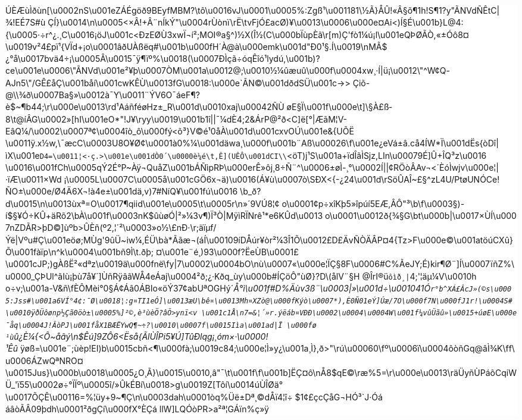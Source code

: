 ÚÈÆùÌðùn[\u0002nS\u001eZÁ­Égöð9BEyfMBM?\tô\u0016vJ\u0001\u0005%:Zgß¹\u001181\\½Ã}ÅÛ!«Â§õ¶1h!S¶1?y\"ÃNVdÑÊtC|¾!EÉ7S#ù ÇÍ}\u0014\n\u0005<×Â!+Â¨nÍkÝ\"\u0004rÙònï\rË\tvFjÓ£acØ)¥\u0013\u0006\u000e¤­Ai<)Í§É\u001b}L@4:{\u0005·÷r^¿.¸C\u0016¡öJ\u001c<ÐzEØÙ3xwÏ¬í²;MOI®a§^)½X(Î½(C\u000bÏùpÈã\r[m­)Ç'fò1¼ú¡l\u001eQÞØÃÒ,«±Óô8¤\u0019v²4£pï¹{VÏd+¡o\u0001âðUÀßëq#\u001b\u000fH´À@à\u000emk\u001d\"Ð0¹§.Í\u0019\nMÃ$¿°å\u0017bvä4÷¡\u0005Â\u0015¯ÿ¶ïº%\u0018(\u0007ÐÌçã÷óqÊîó¹lydú,\u001b)?ce\u001e\u0006\"ÃNVd\u001e²¥þ\u0007ÒM\u001a\u0012@;\u0010½¼ûæuû\u000f\u0004xw¸·Í|ü¡\u0012\"^W¢Q-AJn5\"/GÊ£åÇ\u001båí\u001cwKÊÙ\u0013fG\u0018:\u000e`ÃN©\u001dðdSÜ\u001c->> Çiõ-@\\¾ð\u0007Ba§»\u0012à¯Y\u0011¨ÝV6O¯áeF¶?è$~¶b44;\r\u000e\u0013\rd¹AáñféøHz±_R\u001d\u0010xaj\u00042ÑÙ øE§Ï\u001f\u000e\t]\\§À£ß­8\t@íÂG\u0002»[hI\u001eO*\"!J¥\ryy\u0019\u001b1î||¯¼dÈ4;2&ÁrP@²ð<C]ë[°|ÆãM¦V-EâQ¼/\u0002\u0007ª¢\u0004îò_ô\u000fý<õ³}V©é¹0åÀ\u001d\u001cxvOÚ\u001e&{UÕË \u0011ÿ.x½w,\\¯æcC\u0003U8O¥Ø¢\u0001à0%¼\u001däwa¸\u000f­\u001b¨Aß\u00026\f\u001e¿eVá±â.­cå4ÍW*Ï\u001dËs{òDî|ìX\u001e`D4=\u0011¦<·ç.>\u001e\u001dÒ0´\u0000è¼é\t,Ê](UÊÔ\u001dCI\\`<öT)j¹S\u001a+ïdÎãÌSjz,LIn\u00079É]Û+ÎQ³z\u0016 \u0016\u001fCh\u0005qÝ2É°P~Àÿ¬QuåZ\u001bÁÑìpRÞ\u000erÊ»ôj¸8÷Ñ¨^\u0006±øÌ-¸°\u0002Í||¢RÖòÂAv¬<´ÈóÌwjv\u000e¦|·ïÆ\u0011×Wd ¡\u0005L\u0007C\u0005å\u001cGÖ6x¬ä)\u0016(Á¥ù\u0007ò\\SÐX<{-¿24\u001d\rSöÛAÎ~£§^zL4U/PtøUNÓCe!ÑO±\u000e/Ø4Ä6X¬!à4e±\u001dä,v)7#NíQ¥\u001fú\u0016 \b_ð?d\u0015\n\u0013ùxª=O­\u0017¶qiid\u001e\u0005\t\u0005r\n»´9VÚ8¦¢ o\u0001¢p÷xîKþ5»îpúí5EÆ,ÂÔ\"³\b\f\u0003§)-í$§¥Ó÷KÛ+äRõ2\bÀ\u001f\u0003nK$ûùøÓ|²»¼3v¶)Ï³Ò|MÿìRÏNrê¹*e6KÛd\u0013 o\u0001\u0012ð{¾§G\bt\u000b|\u0017×ÙÍ\u0007nZDÃR>þD©]ùºb>ÛÈñ(º2,¦´²\u0003»o½\\£nÐ·\r;äïµf/Ýë|Vºu#Ç\u001eöø;MÙg'9ûÜ~iw¼,ÉÜ\bà*Ããæ¬(áÍ\u00109íDÅúr¥òr²¼3Î1Õ\u0012£D£ÄvÑÒÄÂP¤4{Tz>F\u000e©\u001atöúCXû}Õ\u001fàïp\n^k\u0004\u001bñ9Ì\t.ðþ; ¤\u001e¨é¸)93\u000f?ËeÙB\u0001£\u0001cJP;)gÀßË²«dªz\u0019ä\u000fnë\fy|7\u0002\u0004bO\nù\u0007«\u000e¦ÏÇ§8F\u0006#C%ÃeJY;É)kir¶Ø¨]Í\u0007ïñZ%\u0000_ÇÞUl^ãIù¡þù7å¥´]ÙñRÿâãWÅ4eÁaj\u0004²ð;¿·Kðq_ùy\u000b#ÍÇöÔ\"ùØ}?D\\(ålV¨§H @ÎrI®ü`ôìð¸|`4;'¦äµ¼V\u0010h o÷v;\u001a-V&ñ\fÈÔMèi°0§Á¢Áâ0ÁBIo«öÝ37¢abUªOGHý´_Å°ì\u001f#D%Äùv3ß¨\u0003|»\u001d÷\u001041Ó`r°b^XÁ£ÂcJ»(©s\u0005:Jss#\u001a6VÍ°4¢:¯Ø\u0018¦:g¤TI1eÓ]\u0013æU\bê¤\u0013Mh¤XZò@\u000fKýò\u0007*),È0Ñ01eÝ]Úæ/7O\u000f7N\u000fJ1r!\u0004S#\u0010ÿðÜôønp½Çã0öò±\u0005%]²©,è³ùèÖ?âÖ>ynï<v \u001c1Å\n7=&¦´»r.ýëáb¤VÐÐ\u0002\u0004\u0004W\u001f¼vûÜãû»\u0015+úøE\u000e¯åq\u0004J!ÂòPJ\u001fåX1BÆËYwQ¶~÷?\u0010\u0007f\u0015Iìa\u001ad|Ï \u000fø¹ù`û¿È¼{<Ô~åãý\n$Êú]9ZÔ6<Ëså{ÃlÙÎPi5¥Ú]TûÐlqg¡¸óm×·\u0000!¹Êû_ ÿøß=\u001e¨;ùèp!EI)b\u0015cbñ<¶\u000fà;\u0019c84;\u000e¦Ì»y¿\u001a¸Ì},ð>\"\rú\u00060\fº\u0006ï\u0004ôòñGq@âÌ¾K\ff\u0006ÁZwQªNRO¤\u0015Jus}\u000b\u0018\u0005¿O¸Ã}\u0015\u0010,â\"¯\t\u001f\f\u001b]ËÇ¤ô\nÅ8$qE©\ræ%5=\r\u000e\u0013\räÜyñÙPáõCqiWÜ_'ï55\u0002ø÷°ÏÏº\u0005î/»ÛkÉBí\u0018>g\u0019Z[Tôí\u0014úÙÎØä°\u0017ÕÇÊ\u00116=%¦üy+9~¶Ç\n\u0003dah\u0001òq%Üë±Dª¸©dÅï4¦î÷ $1¢£çcÇåG¬HÓ³`J·ÓááâòÃÂ09þdh\u0001²ðgÇí\u000fX°ÈÇá llW]LQÓòPR>a²ª¦GÁïn%ç»ÿ
